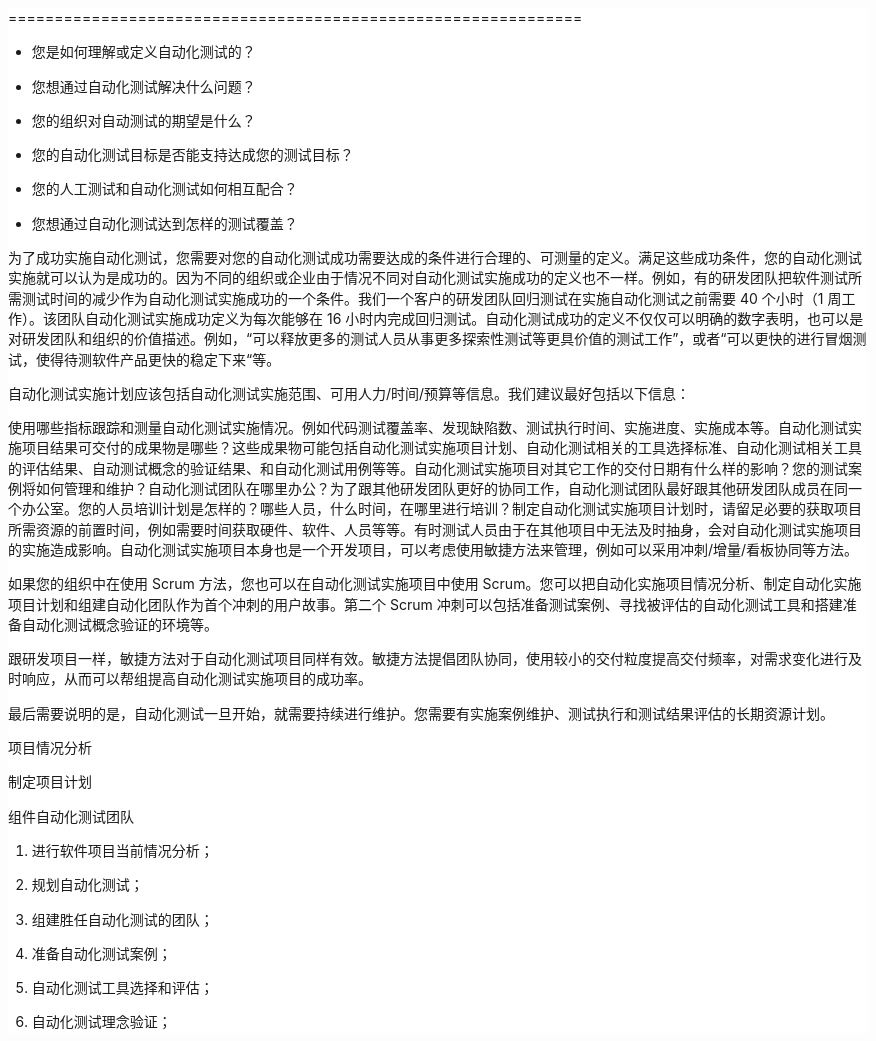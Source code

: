 



==============================================================



* 您是如何理解或定义自动化测试的？

* 您想通过自动化测试解决什么问题？

* 您的组织对自动测试的期望是什么？

* 您的自动化测试目标是否能支持达成您的测试目标？

* 您的人工测试和自动化测试如何相互配合？

* 您想通过自动化测试达到怎样的测试覆盖？



为了成功实施自动化测试，您需要对您的自动化测试成功需要达成的条件进行合理的、可测量的定义。满足这些成功条件，您的自动化测试实施就可以认为是成功的。因为不同的组织或企业由于情况不同对自动化测试实施成功的定义也不一样。例如，有的研发团队把软件测试所需测试时间的减少作为自动化测试实施成功的一个条件。我们一个客户的研发团队回归测试在实施自动化测试之前需要 40 个小时（1 周工作）。该团队自动化测试实施成功定义为每次能够在 16 小时内完成回归测试。自动化测试成功的定义不仅仅可以明确的数字表明，也可以是对研发团队和组织的价值描述。例如，“可以释放更多的测试人员从事更多探索性测试等更具价值的测试工作”，或者“可以更快的进行冒烟测试，使得待测软件产品更快的稳定下来“等。



自动化测试实施计划应该包括自动化测试实施范围、可用人力/时间/预算等信息。我们建议最好包括以下信息：

使用哪些指标跟踪和测量自动化测试实施情况。例如代码测试覆盖率、发现缺陷数、测试执行时间、实施进度、实施成本等。自动化测试实施项目结果可交付的成果物是哪些？这些成果物可能包括自动化测试实施项目计划、自动化测试相关的工具选择标准、自动化测试相关工具的评估结果、自动测试概念的验证结果、和自动化测试用例等等。自动化测试实施项目对其它工作的交付日期有什么样的影响？您的测试案例将如何管理和维护？自动化测试团队在哪里办公？为了跟其他研发团队更好的协同工作，自动化测试团队最好跟其他研发团队成员在同一个办公室。您的人员培训计划是怎样的？哪些人员，什么时间，在哪里进行培训？制定自动化测试实施项目计划时，请留足必要的获取项目所需资源的前置时间，例如需要时间获取硬件、软件、人员等等。有时测试人员由于在其他项目中无法及时抽身，会对自动化测试实施项目的实施造成影响。自动化测试实施项目本身也是一个开发项目，可以考虑使用敏捷方法来管理，例如可以采用冲刺/增量/看板协同等方法。

如果您的组织中在使用 Scrum 方法，您也可以在自动化测试实施项目中使用 Scrum。您可以把自动化实施项目情况分析、制定自动化实施项目计划和组建自动化团队作为首个冲刺的用户故事。第二个 Scrum 冲刺可以包括准备测试案例、寻找被评估的自动化测试工具和搭建准备自动化测试概念验证的环境等。

跟研发项目一样，敏捷方法对于自动化测试项目同样有效。敏捷方法提倡团队协同，使用较小的交付粒度提高交付频率，对需求变化进行及时响应，从而可以帮组提高自动化测试实施项目的成功率。

最后需要说明的是，自动化测试一旦开始，就需要持续进行维护。您需要有实施案例维护、测试执行和测试结果评估的长期资源计划。





项目情况分析

制定项目计划

组件自动化测试团队





1. 进行软件项目当前情况分析；

2. 规划自动化测试；

3. 组建胜任自动化测试的团队；

4. 准备自动化测试案例；

5. 自动化测试工具选择和评估；

6. 自动化测试理念验证；
